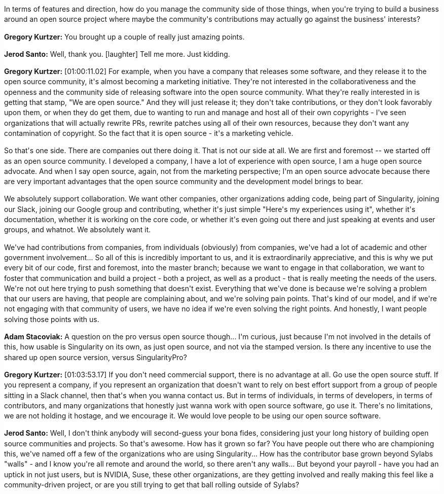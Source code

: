 In terms of features and direction, how do you manage the community side of those things, when you're trying to build a business around an open source project where maybe the community's contributions may actually go against the business' interests?

**Gregory Kurtzer:** You brought up a couple of really just amazing points.

**Jerod Santo:** Well, thank you. \[laughter\] Tell me more. Just kidding.

**Gregory Kurtzer:** \[01:00:11.02\] For example, when you have a company that releases some software, and they release it to the open source community, it's almost becoming a marketing initiative. They're not interested in the collaborativeness and the openness and the community side of releasing software into the open source community. What they're really interested in is getting that stamp, "We are open source." And they will just release it; they don't take contributions, or they don't look favorably upon them, or when they do get them, due to wanting to run and manage and host all of their own copyrights - I've seen organizations that will actually rewrite PRs, rewrite patches using all of their own resources, because they don't want any contamination of copyright. So the fact that it is open source - it's a marketing vehicle.

So that's one side. There are companies out there doing it. That is not our side at all. We are first and foremost -- we started off as an open source community. I developed a company, I have a lot of experience with open source, I am a huge open source advocate. And when I say open source, again, not from the marketing perspective; I'm an open source advocate because there are very important advantages that the open source community and the development model brings to bear.

We absolutely support collaboration. We want other companies, other organizations adding code, being part of Singularity, joining our Slack, joining our Google group and contributing, whether it's just simple "Here's my experiences using it", whether it's documentation, whether it is working on the core code, or whether it's even going out there and just speaking at events and user groups, and whatnot. We absolutely want it.

We've had contributions from companies, from individuals (obviously) from companies, we've had a lot of academic and other government involvement... So all of this is incredibly important to us, and it is extraordinarily appreciative, and this is why we put every bit of our code, first and foremost, into the master branch; because we want to engage in that collaboration, we want to foster that communication and build a project - both a project, as well as a product - that is really meeting the needs of the users. We're not out here trying to push something that doesn't exist. Everything that we've done is because we're solving a problem that our users are having, that people are complaining about, and we're solving pain points. That's kind of our model, and if we're not engaging with that community of users, we have no idea if we're even solving the right points. And honestly, I want people solving those points with us.

**Adam Stacoviak:** A question on the pro versus open source though... I'm curious, just because I'm not involved in the details of this, how usable is Singularity on its own, as just open source, and not via the stamped version. Is there any incentive to use the shared up open source version, versus SingularityPro?

**Gregory Kurtzer:** \[01:03:53.17\] If you don't need commercial support, there is no advantage at all. Go use the open source stuff. If you represent a company, if you represent an organization that doesn't want to rely on best effort support from a group of people sitting in a Slack channel, then that's when you wanna contact us. But in terms of individuals, in terms of developers, in terms of contributors, and many organizations that honestly just wanna work with open source software, go use it. There's no limitations, we are not holding it hostage, and we encourage it. We would love people to be using our open source software.

**Jerod Santo:** Well, I don't think anybody will second-guess your bona fides, considering just your long history of building open source communities and projects. So that's awesome. How has it grown so far? You have people out there who are championing this, we've named off a few of the organizations who are using Singularity... How has the contributor base grown beyond Sylabs "walls" - and I know you're all remote and around the world, so there aren't any walls... But beyond your payroll - have you had an uptick in not just users, but is NVIDIA, Suse, these other organizations, are they getting involved and really making this feel like a community-driven project, or are you still trying to get that ball rolling outside of Sylabs?
